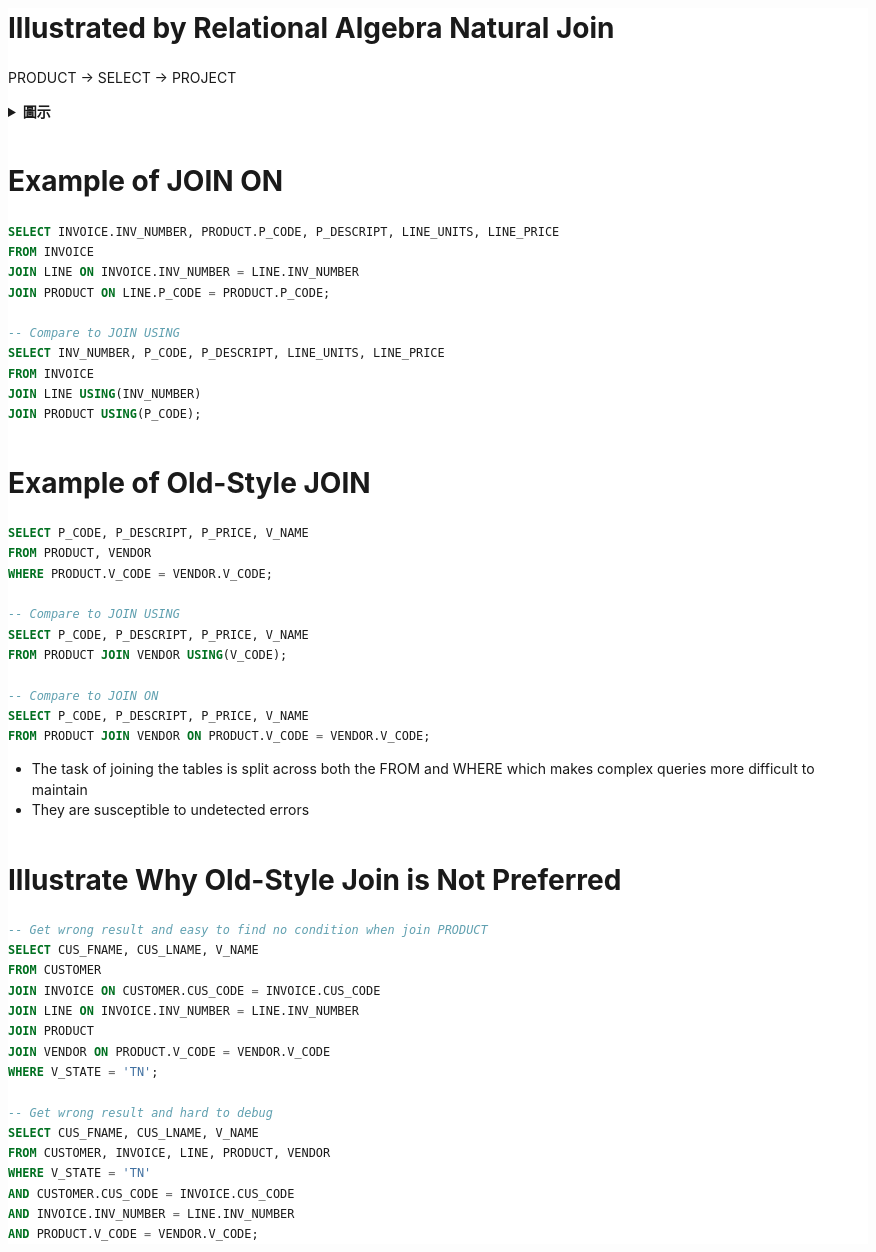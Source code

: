 # Illustrated by Relational Algebra Natural Join
PRODUCT -> SELECT -> PROJECT
<details><summary><strong>圖示</strong></summary></details>


# Example of JOIN ON
```sql
SELECT INVOICE.INV_NUMBER, PRODUCT.P_CODE, P_DESCRIPT, LINE_UNITS, LINE_PRICE
FROM INVOICE
JOIN LINE ON INVOICE.INV_NUMBER = LINE.INV_NUMBER 
JOIN PRODUCT ON LINE.P_CODE = PRODUCT.P_CODE;

-- Compare to JOIN USING
SELECT INV_NUMBER, P_CODE, P_DESCRIPT, LINE_UNITS, LINE_PRICE
FROM INVOICE 
JOIN LINE USING(INV_NUMBER) 
JOIN PRODUCT USING(P_CODE);
```

# Example of Old-Style JOIN
```sql
SELECT P_CODE, P_DESCRIPT, P_PRICE, V_NAME
FROM PRODUCT, VENDOR
WHERE PRODUCT.V_CODE = VENDOR.V_CODE;

-- Compare to JOIN USING
SELECT P_CODE, P_DESCRIPT, P_PRICE, V_NAME
FROM PRODUCT JOIN VENDOR USING(V_CODE);

-- Compare to JOIN ON
SELECT P_CODE, P_DESCRIPT, P_PRICE, V_NAME
FROM PRODUCT JOIN VENDOR ON PRODUCT.V_CODE = VENDOR.V_CODE;
```
- The task of joining the tables is split across both the FROM and WHERE which makes complex queries more difficult to maintain
- They are susceptible to undetected errors

# Illustrate Why Old-Style Join is Not Preferred
```sql
-- Get wrong result and easy to find no condition when join PRODUCT
SELECT CUS_FNAME, CUS_LNAME, V_NAME
FROM CUSTOMER
JOIN INVOICE ON CUSTOMER.CUS_CODE = INVOICE.CUS_CODE
JOIN LINE ON INVOICE.INV_NUMBER = LINE.INV_NUMBER
JOIN PRODUCT
JOIN VENDOR ON PRODUCT.V_CODE = VENDOR.V_CODE
WHERE V_STATE = 'TN';

-- Get wrong result and hard to debug
SELECT CUS_FNAME, CUS_LNAME, V_NAME
FROM CUSTOMER, INVOICE, LINE, PRODUCT, VENDOR
WHERE V_STATE = 'TN' 
AND CUSTOMER.CUS_CODE = INVOICE.CUS_CODE 
AND INVOICE.INV_NUMBER = LINE.INV_NUMBER
AND PRODUCT.V_CODE = VENDOR.V_CODE;
```
